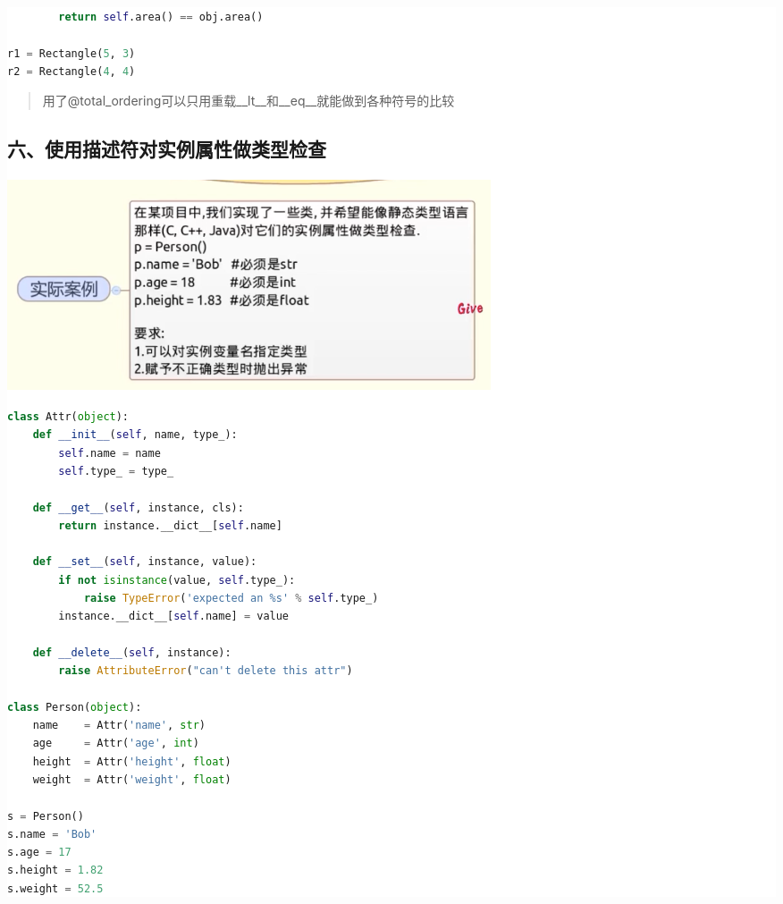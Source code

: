 ```python
        return self.area() == obj.area()
        
r1 = Rectangle(5, 3)
r2 = Rectangle(4, 4)
```
> 用了@total_ordering可以只用重载__lt__和__eq__就能做到各种符号的比较

## 六、使用描述符对实例属性做类型检查
![image](../../youdaonote-images/5840539D54384DBB99ACDF12944F9B2F.png)

```python
class Attr(object):
    def __init__(self, name, type_):
        self.name = name
        self.type_ = type_

    def __get__(self, instance, cls):
        return instance.__dict__[self.name]

    def __set__(self, instance, value):
        if not isinstance(value, self.type_):
            raise TypeError('expected an %s' % self.type_)
        instance.__dict__[self.name] = value

    def __delete__(self, instance):
        raise AttributeError("can't delete this attr")

class Person(object):
    name    = Attr('name', str)
    age     = Attr('age', int) 
    height  = Attr('height', float)
    weight  = Attr('weight', float)

s = Person()
s.name = 'Bob'
s.age = 17
s.height = 1.82
s.weight = 52.5
```
